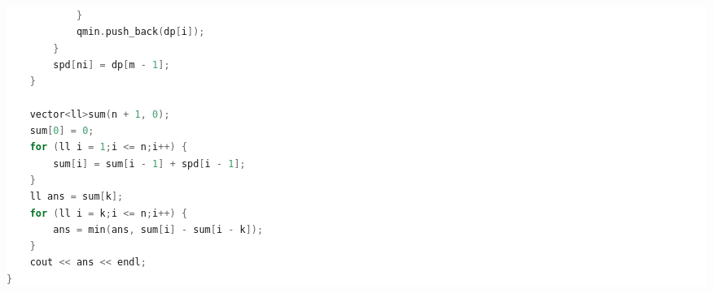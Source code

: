 ```cpp
            }
            qmin.push_back(dp[i]);
        }
        spd[ni] = dp[m - 1];
    }

    vector<ll>sum(n + 1, 0);
    sum[0] = 0;
    for (ll i = 1;i <= n;i++) {
        sum[i] = sum[i - 1] + spd[i - 1];
    }
    ll ans = sum[k];
    for (ll i = k;i <= n;i++) {
        ans = min(ans, sum[i] - sum[i - k]);
    }
    cout << ans << endl;
}
```


